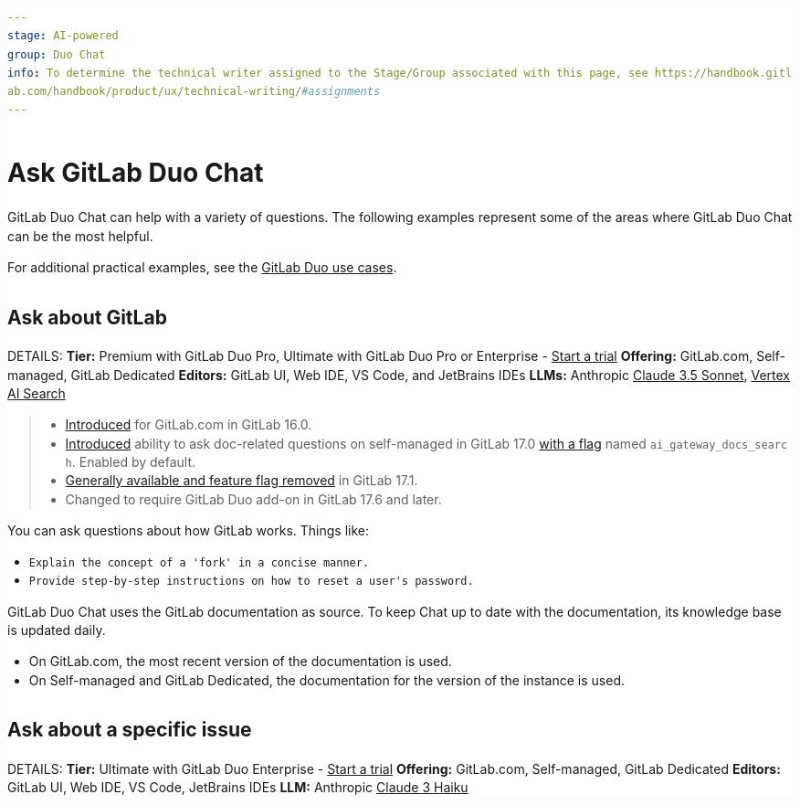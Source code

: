 ```yaml
---
stage: AI-powered
group: Duo Chat
info: To determine the technical writer assigned to the Stage/Group associated with this page, see https://handbook.gitlab.com/handbook/product/ux/technical-writing/#assignments
---
```


# Ask GitLab Duo Chat

GitLab Duo Chat can help with a variety of questions. The following examples
represent some of the areas where GitLab Duo Chat can be the most helpful.

For additional practical examples, see the [GitLab Duo use cases](../gitlab_duo/use_cases.md).

## Ask about GitLab

DETAILS:
**Tier:** Premium with GitLab Duo Pro, Ultimate with GitLab Duo Pro or Enterprise - [Start a trial](https://about.gitlab.com/solutions/gitlab-duo-pro/sales/?type=free-trial)
**Offering:** GitLab.com, Self-managed, GitLab Dedicated
**Editors:** GitLab UI, Web IDE, VS Code, and JetBrains IDEs
**LLMs:** Anthropic [Claude 3.5 Sonnet](https://console.cloud.google.com/vertex-ai/publishers/anthropic/model-garden/claude-3-5-sonnet), [Vertex AI Search](https://cloud.google.com/enterprise-search)

> - [Introduced](https://gitlab.com/gitlab-org/gitlab/-/merge_requests/117695) for GitLab.com in GitLab 16.0.
> - [Introduced](https://gitlab.com/gitlab-org/gitlab/-/issues/451215) ability to ask doc-related questions on self-managed in GitLab 17.0 [with a flag](../../administration/feature_flags.md) named `ai_gateway_docs_search`. Enabled by default.
> - [Generally available and feature flag removed](https://gitlab.com/gitlab-org/gitlab/-/merge_requests/154876) in GitLab 17.1.
> - Changed to require GitLab Duo add-on in GitLab 17.6 and later.

You can ask questions about how GitLab works. Things like:

- `Explain the concept of a 'fork' in a concise manner.`
- `Provide step-by-step instructions on how to reset a user's password.`

GitLab Duo Chat uses the GitLab documentation as source. To keep Chat up to date with the documentation,
its knowledge base is updated daily.

- On GitLab.com, the most recent version of the documentation is used.
- On Self-managed and GitLab Dedicated, the documentation for the version of the instance is used.

## Ask about a specific issue

DETAILS:
**Tier:** Ultimate with GitLab Duo Enterprise - [Start a trial](https://about.gitlab.com/solutions/gitlab-duo-pro/sales/?type=free-trial)
**Offering:** GitLab.com, Self-managed, GitLab Dedicated
**Editors:** GitLab UI, Web IDE, VS Code, JetBrains IDEs
**LLM:** Anthropic [Claude 3 Haiku](https://docs.anthropic.com/en/docs/models-overview#claude-3-a-new-generation-of-ai)
